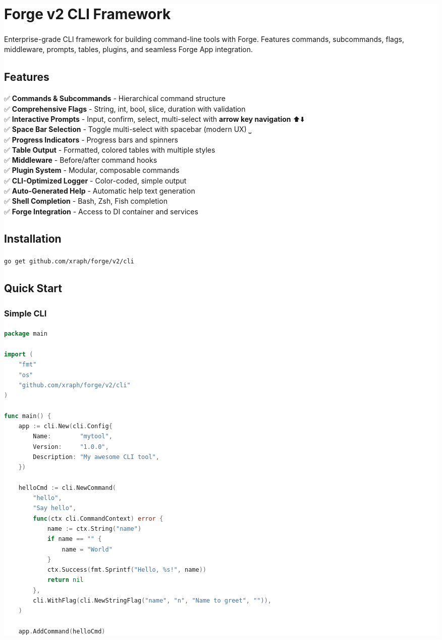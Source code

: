 # Forge v2 CLI Framework

Enterprise-grade CLI framework for building command-line tools with Forge. Features commands, subcommands, flags, middleware, prompts, tables, plugins, and seamless Forge App integration.

## Features

✅ **Commands & Subcommands** - Hierarchical command structure  
✅ **Comprehensive Flags** - String, int, bool, slice, duration with validation  
✅ **Interactive Prompts** - Input, confirm, select, multi-select with **arrow key navigation** ⬆️⬇️  
✅ **Space Bar Selection** - Toggle multi-select with spacebar (modern UX) ⎵  
✅ **Progress Indicators** - Progress bars and spinners  
✅ **Table Output** - Formatted, colored tables with multiple styles  
✅ **Middleware** - Before/after command hooks  
✅ **Plugin System** - Modular, composable commands  
✅ **CLI-Optimized Logger** - Color-coded, simple output  
✅ **Auto-Generated Help** - Automatic help text generation  
✅ **Shell Completion** - Bash, Zsh, Fish completion  
✅ **Forge Integration** - Access to DI container and services  

## Installation

```bash
go get github.com/xraph/forge/v2/cli
```

## Quick Start

### Simple CLI

```go
package main

import (
    "fmt"
    "os"
    "github.com/xraph/forge/v2/cli"
)

func main() {
    app := cli.New(cli.Config{
        Name:        "mytool",
        Version:     "1.0.0",
        Description: "My awesome CLI tool",
    })

    helloCmd := cli.NewCommand(
        "hello",
        "Say hello",
        func(ctx cli.CommandContext) error {
            name := ctx.String("name")
            if name == "" {
                name = "World"
            }
            ctx.Success(fmt.Sprintf("Hello, %s!", name))
            return nil
        },
        cli.WithFlag(cli.NewStringFlag("name", "n", "Name to greet", "")),
    )

    app.AddCommand(helloCmd)

```